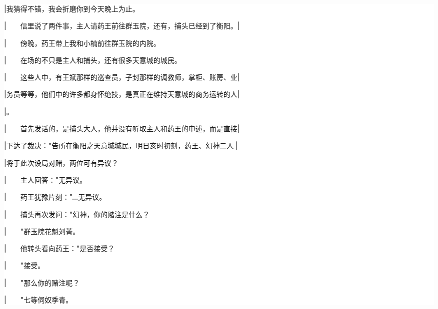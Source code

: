 |我猜得不错，我会折磨你到今天晚上为止。

|　　信里说了两件事，主人请药王前往群玉院，还有，捕头已经到了衡阳。|

|　　傍晚，药王带上我和小楠前往群玉院的内院。

|　　在场的不只是主人和捕头，还有很多天意城的城民。

|　　这些人中，有王斌那样的巡查员，子封那样的调教师，掌柜、账房、业|

|务员等等，他们中的许多都身怀绝技，是真正在维持天意城的商务运转的人|

|。

|　　首先发话的，是捕头大人，他并没有听取主人和药王的申述，而是直接|

|下达了裁决："告所在衡阳之天意城城民，明日亥时初刻，药王、幻神二人 |

|将于此次设局对赌，两位可有异议？

|　　主人回答："无异议。

|　　药王犹豫片刻："...无异议。

|　　捕头再次发问："幻神，你的赌注是什么？

|　　"群玉院花魁刘菁。

|　　他转头看向药王："是否接受？

|　　"接受。

|　　"那么你的赌注呢？

|　　"七等伺奴季青。

